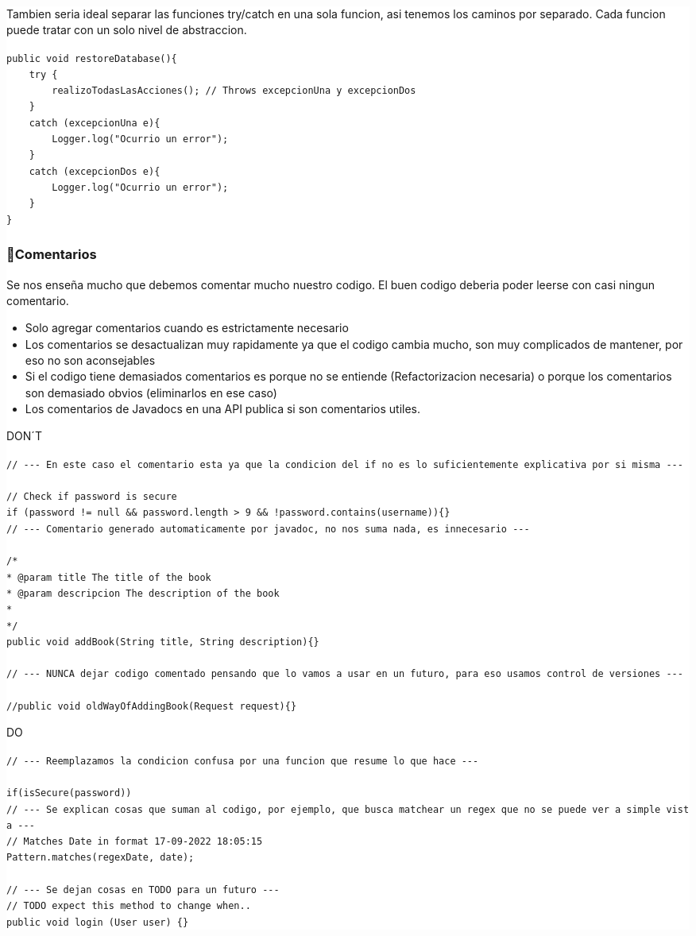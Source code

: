 Tambien seria ideal separar las funciones try/catch en una sola funcion, asi tenemos los caminos por separado. Cada funcion puede tratar con un solo nivel de abstraccion.

```
public void restoreDatabase(){
    try {
        realizoTodasLasAcciones(); // Throws excepcionUna y excepcionDos
    }
    catch (excepcionUna e){
        Logger.log("Ocurrio un error");
    }
    catch (excepcionDos e){
        Logger.log("Ocurrio un error");
    }
}
```

### 💙**Comentarios**

Se nos enseña mucho que debemos comentar mucho nuestro codigo. El buen codigo deberia poder leerse con casi ningun comentario.

- Solo agregar comentarios cuando es estrictamente necesario
- Los comentarios se desactualizan muy rapidamente ya que el codigo cambia mucho, son muy complicados de mantener, por eso no son aconsejables
- Si el codigo tiene demasiados comentarios es porque no se entiende (Refactorizacion necesaria) o porque los comentarios son demasiado obvios (eliminarlos en ese caso)
- Los comentarios de Javadocs en una API publica si son comentarios utiles.

DON´T

```
// --- En este caso el comentario esta ya que la condicion del if no es lo suficientemente explicativa por si misma ---

// Check if password is secure
if (password != null && password.length > 9 && !password.contains(username)){}
// --- Comentario generado automaticamente por javadoc, no nos suma nada, es innecesario ---

/*
* @param title The title of the book
* @param descripcion The description of the book
* 
*/
public void addBook(String title, String description){}

// --- NUNCA dejar codigo comentado pensando que lo vamos a usar en un futuro, para eso usamos control de versiones ---

//public void oldWayOfAddingBook(Request request){}
```

DO

```
// --- Reemplazamos la condicion confusa por una funcion que resume lo que hace ---

if(isSecure(password))
// --- Se explican cosas que suman al codigo, por ejemplo, que busca matchear un regex que no se puede ver a simple vista ---
// Matches Date in format 17-09-2022 18:05:15
Pattern.matches(regexDate, date);

// --- Se dejan cosas en TODO para un futuro ---
// TODO expect this method to change when..
public void login (User user) {}
```
